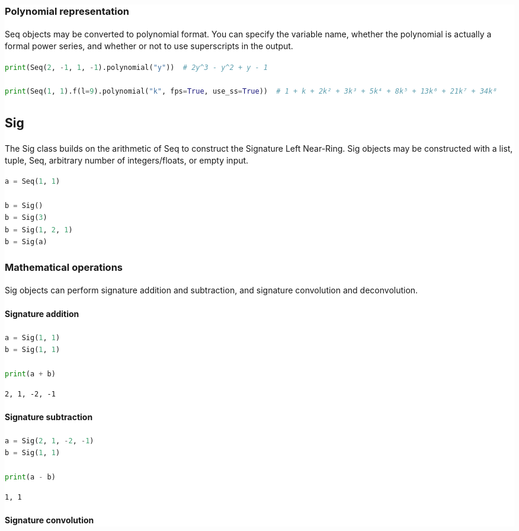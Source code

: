 ### Polynomial representation

Seq objects may be converted to polynomial format. You can specify the variable name, whether the polynomial is actually a formal power series, and whether or not to use superscripts in the output.

```python
print(Seq(2, -1, 1, -1).polynomial("y"))  # 2y^3 - y^2 + y - 1

print(Seq(1, 1).f(l=9).polynomial("k", fps=True, use_ss=True))  # 1 + k + 2k² + 3k³ + 5k⁴ + 8k⁵ + 13k⁶ + 21k⁷ + 34k⁸
```

## Sig

The Sig class builds on the arithmetic of Seq to construct the Signature Left Near-Ring.
Sig objects may be constructed with a list, tuple, Seq, arbitrary number of integers/floats, or empty input.
```python
a = Seq(1, 1)

b = Sig()
b = Sig(3)
b = Sig(1, 2, 1)
b = Sig(a)
```

### Mathematical operations

Sig objects can perform signature addition and subtraction, and signature convolution and deconvolution.

#### Signature addition
```python
a = Sig(1, 1)
b = Sig(1, 1)

print(a + b)
```
```
2, 1, -2, -1
```

#### Signature subtraction
```python
a = Sig(2, 1, -2, -1)
b = Sig(1, 1)

print(a - b)
```
```
1, 1
```

#### Signature convolution
